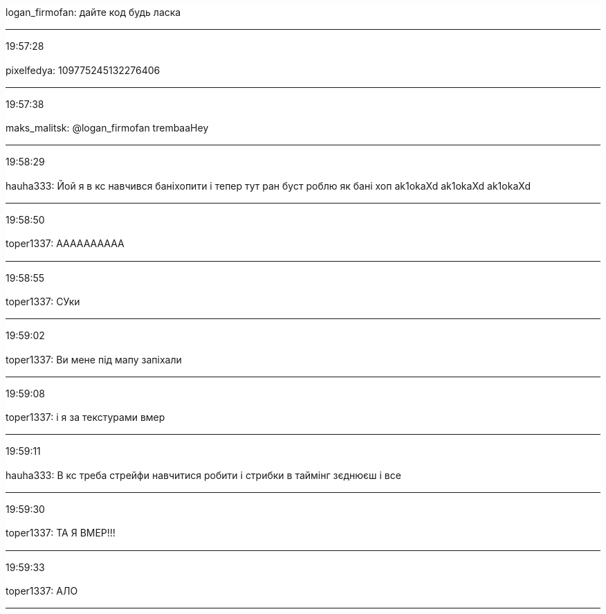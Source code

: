logan_firmofan: дайте код будь ласка

---

19:57:28

pixelfedya: 109775245132276406 󠀀

---

19:57:38

maks_malitsk: @logan_firmofan trembaaHey

---

19:58:29

hauha333: Йой я  в кс навчився баніхопити і тепер тут ран буст роблю як бані хоп ak1okaXd ak1okaXd ak1okaXd

---

19:58:50

toper1337: АААААААААА

---

19:58:55

toper1337: СУки

---

19:59:02

toper1337: Ви мене під мапу запіхали

---

19:59:08

toper1337: і я за текстурами вмер

---

19:59:11

hauha333: В кс треба стрейфи навчитися робити і стрибки в таймінг зєднюєш і все

---

19:59:30

toper1337: ТА Я ВМЕР!!!

---

19:59:33

toper1337: АЛО

---
